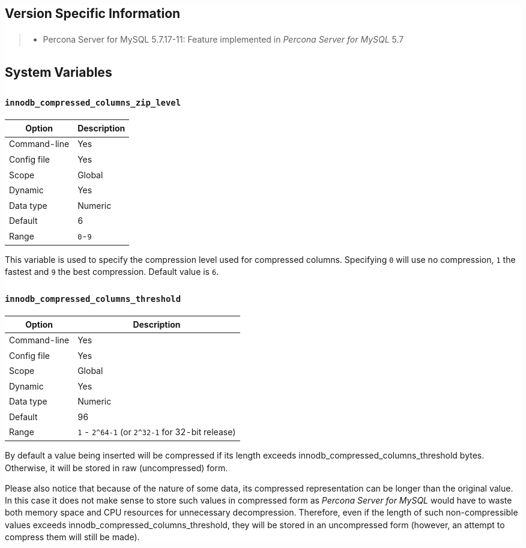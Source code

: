 ## Version Specific Information

> 
> * Percona Server for MySQL 5.7.17-11: Feature implemented in *Percona Server for MySQL* 5.7

## System Variables

### `innodb_compressed_columns_zip_level`

| Option       | Description                                               |
|--------------|-----------------------------------------------------------|
| Command-line | Yes                                                       |
| Config file  | Yes                                                       |
| Scope        | Global                                                    |
| Dynamic      | Yes                                                       |
| Data type    | Numeric                                                   |
| Default      | 6                                                         |
| Range        | `0`-`9`|


This variable is used to specify the compression level used for compressed
columns. Specifying `0` will use no compression, `1` the fastest and `9`
the best compression. Default value is `6`.

### `innodb_compressed_columns_threshold`

| Option       | Description                                             |
|--------------|---------------------------------------------------------|
| Command-line | Yes                                                     |
| Config file  | Yes                                                     |
| Scope        | Global                                                  |
| Dynamic      | Yes                                                     |
| Data type    | Numeric                                                 |
| Default      | 96                                                      |
| Range        | `1` - `2^64-1` (or `2^32-1` for 32-bit release) |


By default a value being inserted will be compressed if its length exceeds
innodb_compressed_columns_threshold bytes. Otherwise, it will be
stored in raw (uncompressed) form.

Please also notice that because of the nature of some data, its compressed
representation can be longer than the original value. In this case it does not
make sense to store such values in compressed form as *Percona Server for MySQL* would
have to waste both memory space and CPU resources for unnecessary
decompression. Therefore, even if the length of such non-compressible values
exceeds innodb_compressed_columns_threshold, they will be stored in
an uncompressed form (however, an attempt to compress them will still be made).
